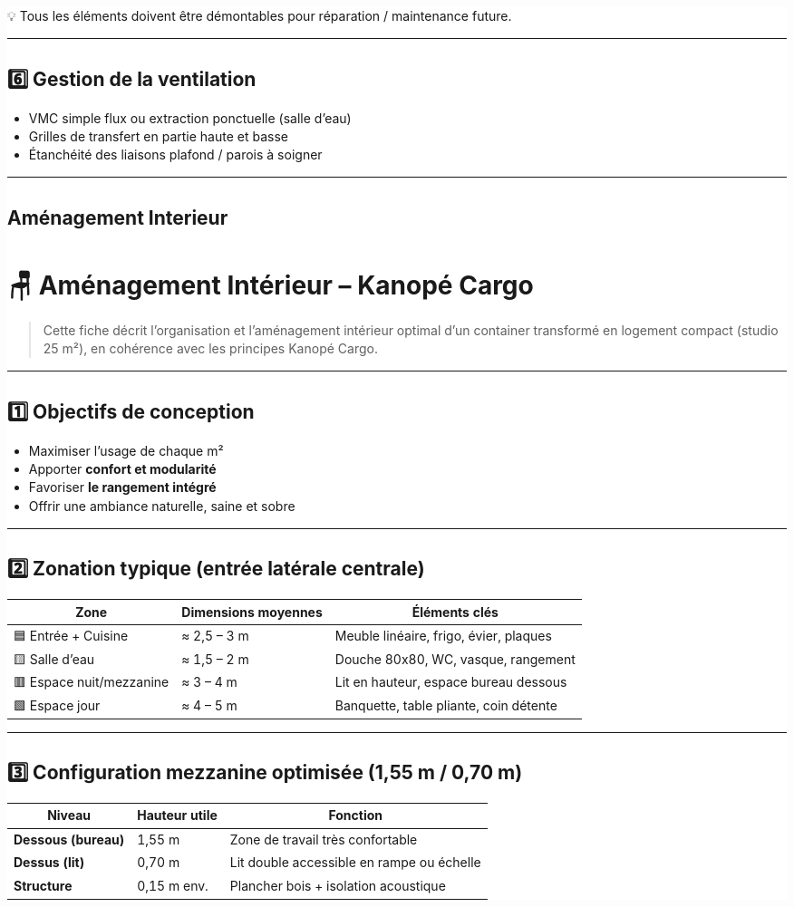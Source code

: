 💡 Tous les éléments doivent être démontables pour réparation / maintenance future.

---

## 6️⃣ Gestion de la ventilation

- VMC simple flux ou extraction ponctuelle (salle d’eau)
- Grilles de transfert en partie haute et basse
- Étanchéité des liaisons plafond / parois à soigner

---

## Aménagement Interieur

# 🪑 Aménagement Intérieur – Kanopé Cargo

> Cette fiche décrit l’organisation et l’aménagement intérieur optimal d’un container transformé en logement compact (studio 25 m²), en cohérence avec les principes Kanopé Cargo.

---

## 1️⃣ Objectifs de conception

- Maximiser l’usage de chaque m²
- Apporter **confort et modularité**
- Favoriser **le rangement intégré**
- Offrir une ambiance naturelle, saine et sobre

---

## 2️⃣ Zonation typique (entrée latérale centrale)

| Zone                  | Dimensions moyennes | Éléments clés                     |
|------------------------|----------------------|-----------------------------------|
| 🟦 Entrée + Cuisine     | ≈ 2,5 – 3 m           | Meuble linéaire, frigo, évier, plaques |
| 🟨 Salle d’eau          | ≈ 1,5 – 2 m           | Douche 80x80, WC, vasque, rangement |
| 🟥 Espace nuit/mezzanine| ≈ 3 – 4 m             | Lit en hauteur, espace bureau dessous |
| 🟩 Espace jour          | ≈ 4 – 5 m             | Banquette, table pliante, coin détente |

---

## 3️⃣ Configuration mezzanine optimisée (1,55 m / 0,70 m)

| Niveau                | Hauteur utile | Fonction                          |
|------------------------|----------------|-----------------------------------|
| **Dessous (bureau)**   | 1,55 m         | Zone de travail très confortable  |
| **Dessus (lit)**       | 0,70 m         | Lit double accessible en rampe ou échelle |
| **Structure**          | 0,15 m env.    | Plancher bois + isolation acoustique |
